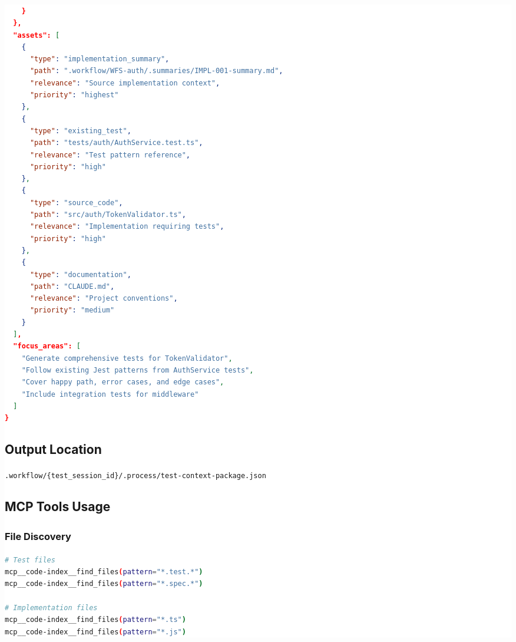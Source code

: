 ```json
    }
  },
  "assets": [
    {
      "type": "implementation_summary",
      "path": ".workflow/WFS-auth/.summaries/IMPL-001-summary.md",
      "relevance": "Source implementation context",
      "priority": "highest"
    },
    {
      "type": "existing_test",
      "path": "tests/auth/AuthService.test.ts",
      "relevance": "Test pattern reference",
      "priority": "high"
    },
    {
      "type": "source_code",
      "path": "src/auth/TokenValidator.ts",
      "relevance": "Implementation requiring tests",
      "priority": "high"
    },
    {
      "type": "documentation",
      "path": "CLAUDE.md",
      "relevance": "Project conventions",
      "priority": "medium"
    }
  ],
  "focus_areas": [
    "Generate comprehensive tests for TokenValidator",
    "Follow existing Jest patterns from AuthService tests",
    "Cover happy path, error cases, and edge cases",
    "Include integration tests for middleware"
  ]
}
```

## Output Location

```
.workflow/{test_session_id}/.process/test-context-package.json
```

## MCP Tools Usage

### File Discovery
```bash
# Test files
mcp__code-index__find_files(pattern="*.test.*")
mcp__code-index__find_files(pattern="*.spec.*")

# Implementation files
mcp__code-index__find_files(pattern="*.ts")
mcp__code-index__find_files(pattern="*.js")
```
